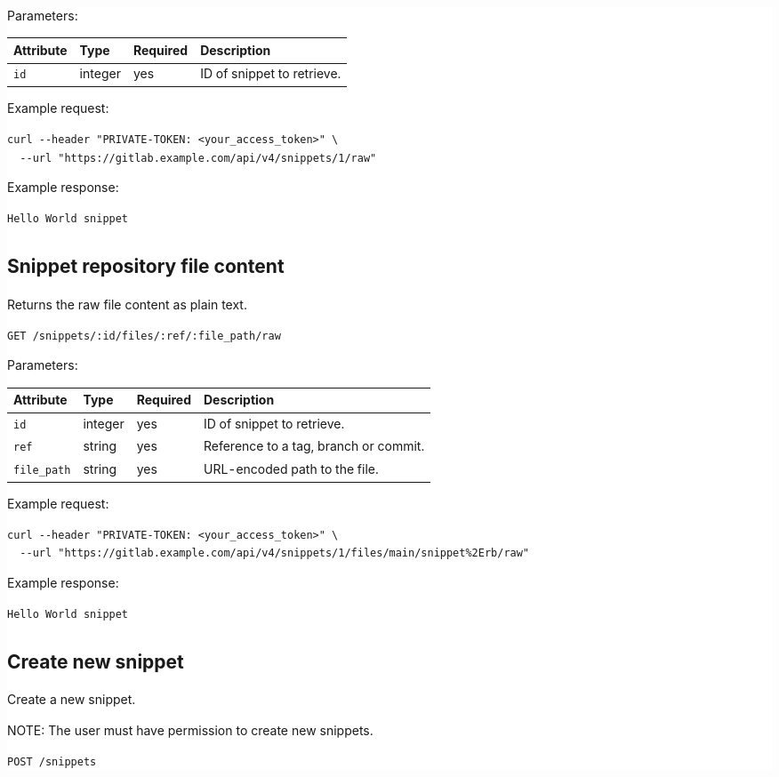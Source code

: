 Parameters:

| Attribute | Type    | Required | Description                |
|:----------|:--------|:---------|:---------------------------|
| `id`      | integer | yes      | ID of snippet to retrieve. |

Example request:

```shell
curl --header "PRIVATE-TOKEN: <your_access_token>" \
  --url "https://gitlab.example.com/api/v4/snippets/1/raw"
```

Example response:

```plaintext
Hello World snippet
```

## Snippet repository file content

Returns the raw file content as plain text.

```plaintext
GET /snippets/:id/files/:ref/:file_path/raw
```

Parameters:

| Attribute   | Type    | Required | Description                                                        |
|:------------|:--------|:---------|:-------------------------------------------------------------------|
| `id`        | integer | yes      | ID of snippet to retrieve.                                         |
| `ref`       | string  | yes      | Reference to a tag, branch or commit.                              |
| `file_path` | string  | yes      | URL-encoded path to the file.                                      |

Example request:

```shell
curl --header "PRIVATE-TOKEN: <your_access_token>" \
  --url "https://gitlab.example.com/api/v4/snippets/1/files/main/snippet%2Erb/raw"
```

Example response:

```plaintext
Hello World snippet
```

## Create new snippet

Create a new snippet.

NOTE:
The user must have permission to create new snippets.

```plaintext
POST /snippets
```
